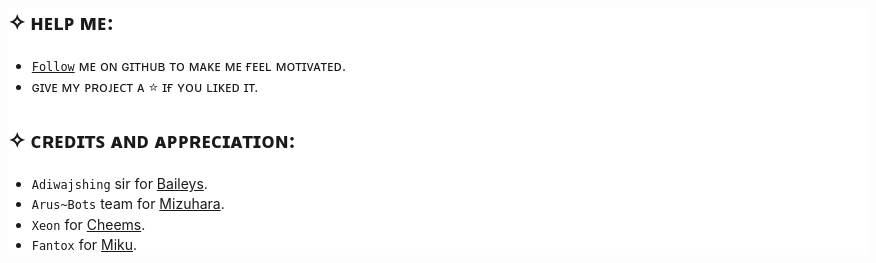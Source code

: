 

## ✧ ʜᴇʟᴘ ᴍᴇ:
- [`Follow`](https://github.com/HELLRYZEN/#follow) ᴍᴇ ᴏɴ ɢɪᴛʜᴜʙ ᴛᴏ ᴍᴀᴋᴇ ᴍᴇ ғᴇᴇʟ ᴍᴏᴛɪᴠᴀᴛᴇᴅ.
- ɢɪᴠᴇ ᴍʏ ᴘʀᴏᴊᴇᴄᴛ ᴀ ⭐ ɪғ ʏᴏᴜ ʟɪᴋᴇᴅ ɪᴛ.

     
## ✧ ᴄʀᴇᴅɪᴛꜱ ᴀɴᴅ ᴀᴘᴘʀᴇᴄɪᴀᴛɪᴏɴ:

-   `Adiwajshing` sir for [Baileys](https://github.com/adiwajshing/baileys).
-   `Arus~Bots` team for [Mizuhara](https://github.com/Arus-Bots/Mizuhara).
-   `Xeon` for [Cheems](https://github.com/DGXeon/CheemsBot-MD2).
-   `Fantox` for [Miku](https://github.com/FantoX001/Miku-MD).
